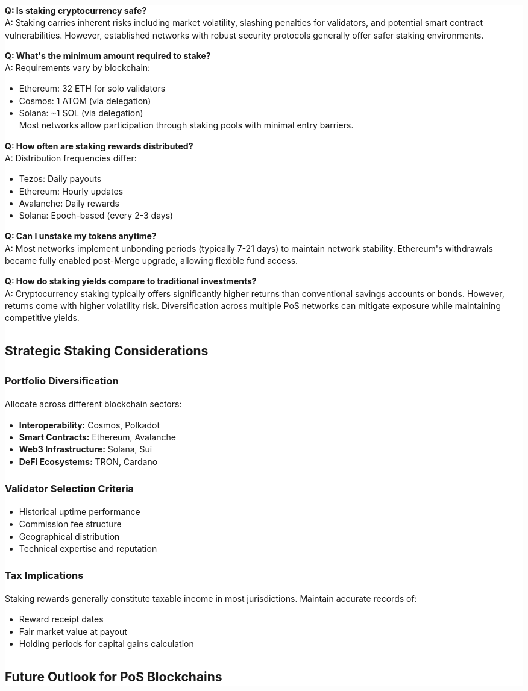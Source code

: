 **Q: Is staking cryptocurrency safe?**  
A: Staking carries inherent risks including market volatility, slashing penalties for validators, and potential smart contract vulnerabilities. However, established networks with robust security protocols generally offer safer staking environments.  

**Q: What's the minimum amount required to stake?**  
A: Requirements vary by blockchain:  
- Ethereum: 32 ETH for solo validators  
- Cosmos: 1 ATOM (via delegation)  
- Solana: ~1 SOL (via delegation)  
Most networks allow participation through staking pools with minimal entry barriers.  

**Q: How often are staking rewards distributed?**  
A: Distribution frequencies differ:  
- Tezos: Daily payouts  
- Ethereum: Hourly updates  
- Avalanche: Daily rewards  
- Solana: Epoch-based (every 2-3 days)  

**Q: Can I unstake my tokens anytime?**  
A: Most networks implement unbonding periods (typically 7-21 days) to maintain network stability. Ethereum's withdrawals became fully enabled post-Merge upgrade, allowing flexible fund access.  

**Q: How do staking yields compare to traditional investments?**  
A: Cryptocurrency staking typically offers significantly higher returns than conventional savings accounts or bonds. However, returns come with higher volatility risk. Diversification across multiple PoS networks can mitigate exposure while maintaining competitive yields.  

## Strategic Staking Considerations  

### Portfolio Diversification  
Allocate across different blockchain sectors:  
- **Interoperability:** Cosmos, Polkadot  
- **Smart Contracts:** Ethereum, Avalanche  
- **Web3 Infrastructure:** Solana, Sui  
- **DeFi Ecosystems:** TRON, Cardano  

### Validator Selection Criteria  
- Historical uptime performance  
- Commission fee structure  
- Geographical distribution  
- Technical expertise and reputation  

### Tax Implications  
Staking rewards generally constitute taxable income in most jurisdictions. Maintain accurate records of:  
- Reward receipt dates  
- Fair market value at payout  
- Holding periods for capital gains calculation  

## Future Outlook for PoS Blockchains  

